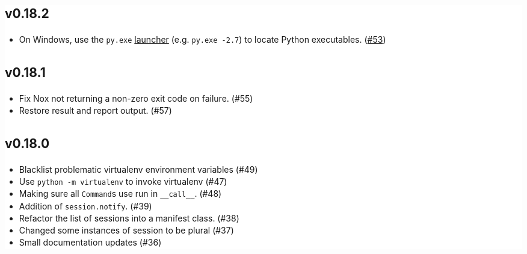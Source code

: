 ## v0.18.2

* On Windows, use the `py.exe` [launcher][2] (e.g. `py.exe -2.7`) to locate
  Python executables. ([#53][1])

## v0.18.1

* Fix Nox not returning a non-zero exit code on failure. (#55)
* Restore result and report output. (#57)

## v0.18.0

* Blacklist problematic virtualenv environment variables (#49)
* Use `python -m virtualenv` to invoke virtualenv (#47)
* Making sure all `Command`s use run in `__call__`. (#48)
* Addition of `session.notify`. (#39)
* Refactor the list of sessions into a manifest class. (#38)
* Changed some instances of session to be plural (#37)
* Small documentation updates (#36)

[1]: https://github.com/theacodes/nox/pull/53
[2]: https://docs.python.org/3/using/windows.html#launcher
